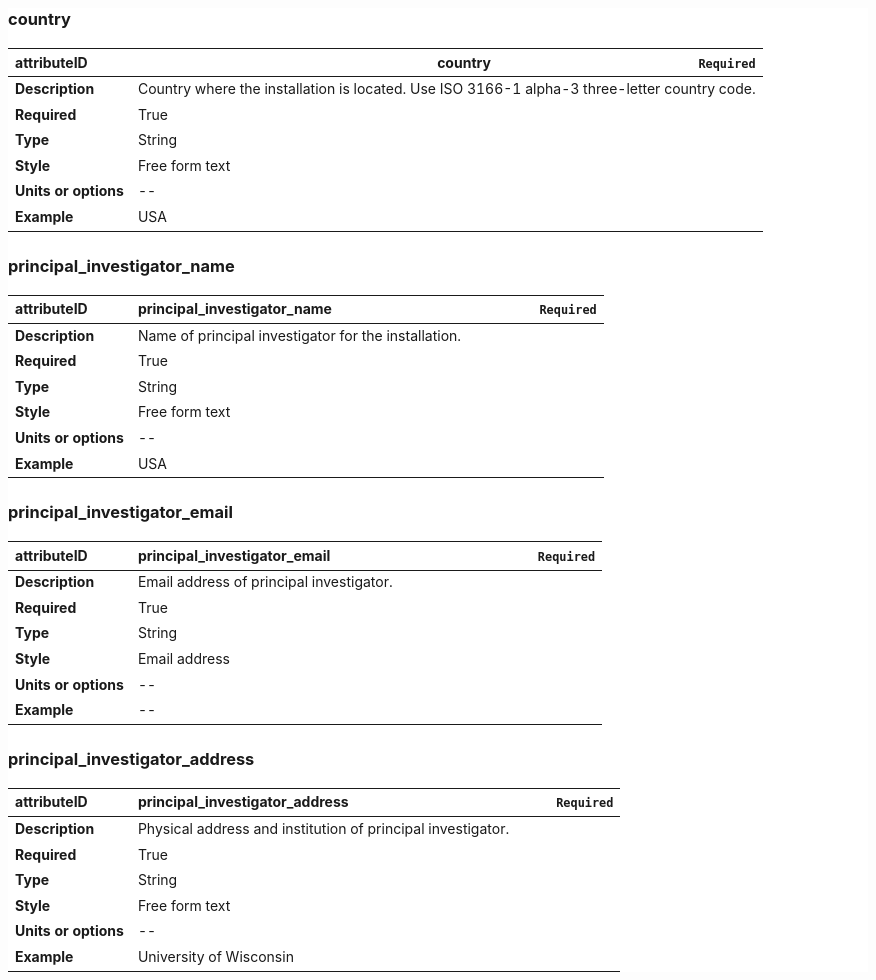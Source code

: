 ### country
|attributeID              |<div align="right">country <img width=200/> <code>Required</code> </div>|
|:------------------------|:----------------------------------------------------|
|**Description**         |Country where the installation is located. Use ISO 3166-1 alpha-3 three-letter country code. |
|**Required**            |True|
|**Type**                |String|
|**Style**               |Free form text|
|**Units or options**    | -- |
|**Example**             |USA|

### principal_investigator_name
|attributeID              |<div align="right">principal_investigator_name <img width=200/> <code>Required</code> </div>|
|:------------------------|:----------------------------------------------------|
|**Description**         |Name of principal investigator for the installation.|
|**Required**            |True|
|**Type**                |String|
|**Style**               |Free form text|
|**Units or options**    | -- |
|**Example**             |USA|


### principal_investigator_email
|attributeID              |<div align="right">principal_investigator_email <img width=200/> <code>Required</code> </div>|
|:------------------------|:----------------------------------------------------|
|**Description**         |Email address of principal investigator.|
|**Required**            |True|
|**Type**                |String|
|**Style**               |Email address|
|**Units or options**    | -- |
|**Example**             | -- |

### principal_investigator_address
|attributeID              |<div align="right">principal_investigator_address <img width=200/> <code>Required</code> </div>|
|:------------------------|:----------------------------------------------------|
|**Description**         |Physical address and institution of principal investigator.|
|**Required**            |True|
|**Type**                |String|
|**Style**               |Free form text|
|**Units or options**    | -- |
|**Example**             |University of Wisconsin|
